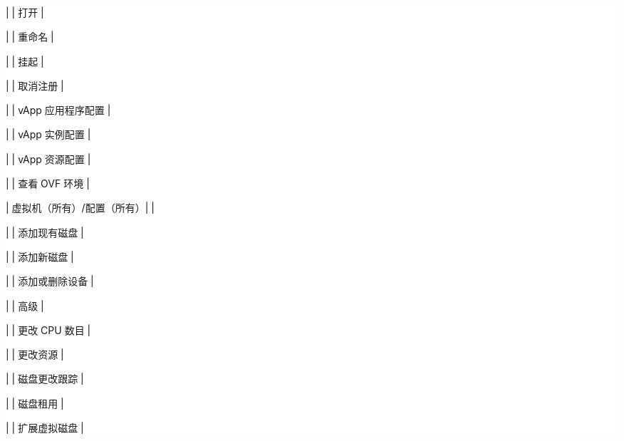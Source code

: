 
|           | 打开 |


|           | 重命名 |


|           | 挂起 |


|           | 取消注册 |


|           | vApp 应用程序配置 |


|           | vApp 实例配置 |


|           | vApp 资源配置 |


|           | 查看 OVF 环境 |


| 虚拟机（所有）/配置（所有）| |


|           | 添加现有磁盘 |


|           | 添加新磁盘 |


|           | 添加或删除设备 |


|           | 高级 |


|           | 更改 CPU 数目 |


|           | 更改资源 |


|           | 磁盘更改跟踪 |


|           | 磁盘租用 |


|           | 扩展虚拟磁盘 |

